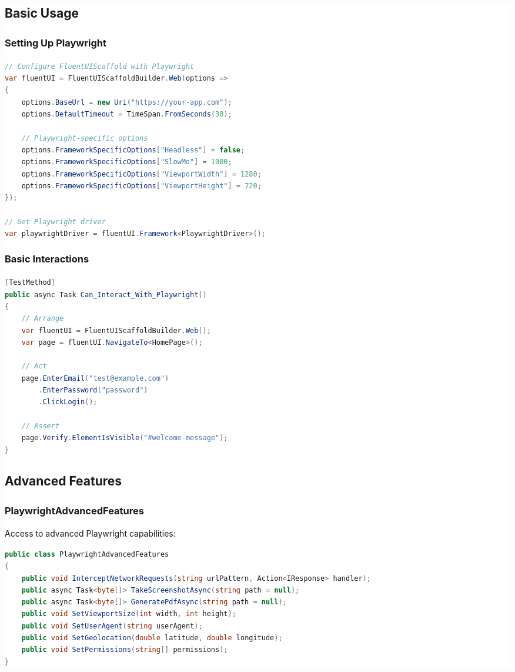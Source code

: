 ## Basic Usage

### Setting Up Playwright

```csharp
// Configure FluentUIScaffold with Playwright
var fluentUI = FluentUIScaffoldBuilder.Web(options =>
{
    options.BaseUrl = new Uri("https://your-app.com");
    options.DefaultTimeout = TimeSpan.FromSeconds(30);
    
    // Playwright-specific options
    options.FrameworkSpecificOptions["Headless"] = false;
    options.FrameworkSpecificOptions["SlowMo"] = 1000;
    options.FrameworkSpecificOptions["ViewportWidth"] = 1280;
    options.FrameworkSpecificOptions["ViewportHeight"] = 720;
});

// Get Playwright driver
var playwrightDriver = fluentUI.Framework<PlaywrightDriver>();
```

### Basic Interactions

```csharp
[TestMethod]
public async Task Can_Interact_With_Playwright()
{
    // Arrange
    var fluentUI = FluentUIScaffoldBuilder.Web();
    var page = fluentUI.NavigateTo<HomePage>();
    
    // Act
    page.EnterEmail("test@example.com")
        .EnterPassword("password")
        .ClickLogin();
    
    // Assert
    page.Verify.ElementIsVisible("#welcome-message");
}
```

## Advanced Features

### PlaywrightAdvancedFeatures

Access to advanced Playwright capabilities:

```csharp
public class PlaywrightAdvancedFeatures
{
    public void InterceptNetworkRequests(string urlPattern, Action<IResponse> handler);
    public async Task<byte[]> TakeScreenshotAsync(string path = null);
    public async Task<byte[]> GeneratePdfAsync(string path = null);
    public void SetViewportSize(int width, int height);
    public void SetUserAgent(string userAgent);
    public void SetGeolocation(double latitude, double longitude);
    public void SetPermissions(string[] permissions);
}
```
